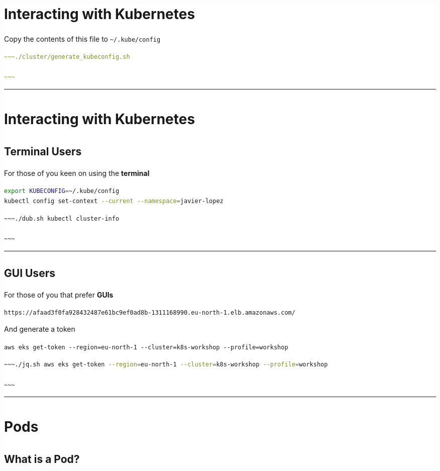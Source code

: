 
# Interacting with Kubernetes

Copy the contents of this file to `~/.kube/config`

```yaml
~~~./cluster/generate_kubeconfig.sh

~~~
```

---

# Interacting with Kubernetes

## Terminal Users

For those of you keen on using the **terminal**

```bash
export KUBECONFIG=~/.kube/config
kubectl config set-context --current --namespace=javier-lopez
```

```
~~~./dub.sh kubectl cluster-info

~~~
```

* * *

## GUI Users

For those of you that prefer **GUIs**

`https://afaad3f0fa928432487e61bc9ef0ad8b-1311168990.eu-north-1.elb.amazonaws.com/`

And generate a token

```
aws eks get-token --region=eu-north-1 --cluster=k8s-workshop --profile=workshop
```

```bash
~~~./jq.sh aws eks get-token --region=eu-north-1 --cluster=k8s-workshop --profile=workshop

~~~
```


---

# Pods

## What is a Pod?
